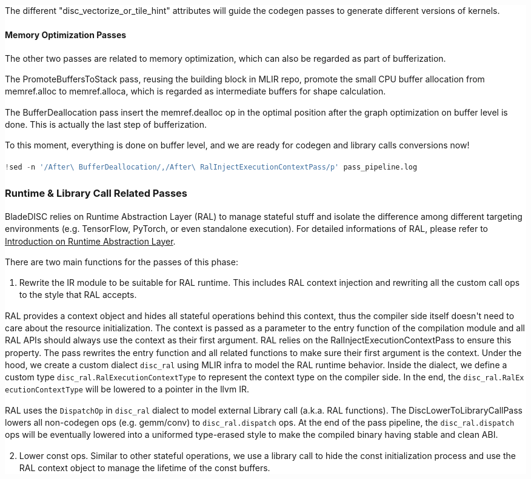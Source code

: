 The different "disc_vectorize_or_tile_hint" attributes will guide the codegen passes to
generate different versions of kernels.

#### Memory Optimization Passes

The other two passes are related to memory optimization, which can also be
regarded as part of bufferization.

The PromoteBuffersToStack pass, reusing the building block in MLIR repo, promote
the small CPU buffer allocation from memref.alloc to memref.alloca, which is
regarded as intermediate buffers for shape calculation.

The BufferDeallocation pass insert the memref.dealloc op in the optimal position
after the graph optimization on buffer level is done. This is actually the last
step of bufferization.

To this moment, everything is done on buffer level, and we are ready for codegen
and library calls conversions now!


```python
!sed -n '/After\ BufferDeallocation/,/After\ RalInjectExecutionContextPass/p' pass_pipeline.log
```

### Runtime & Library Call Related Passes

BladeDISC relies on Runtime Abstraction Layer (RAL) to manage stateful stuff and
isolate the difference among different targeting environments (e.g. TensorFlow,
PyTorch, or even standalone execution). For detailed informations of RAL, please
refer to [Introduction on Runtime Abstraction Layer](./runtime_abstraction_layer.md).

There are two main functions for the passes of this phase:

1. Rewrite the IR module to be suitable for RAL runtime. This includes RAL
   context injection and rewriting all the custom call ops to the style that RAL
   accepts.

RAL provides a context object and hides all stateful operations behind this
context, thus the compiler side itself doesn't need to care about the resource
initialization. The context is passed as a parameter to the entry function of
the compilation module and all RAL APIs should always use the context as their
first argument. RAL relies on the RalInjectExecutionContextPass to ensure this
property. The pass rewrites the entry function and all related functions to make
sure their first argument is the context. Under the hood,  we create a custom
dialect `disc_ral` using MLIR infra to model the RAL runtime behavior. Inside
the dialect, we define a custom type `disc_ral.RalExecutionContextType` to
represent the context type on the compiler side. In the end, the
`disc_ral.RalExecutionContextType` will be lowered to a pointer in the llvm IR.

RAL uses the `DispatchOp` in `disc_ral` dialect to model external Library call
(a.k.a. RAL functions). The DiscLowerToLibraryCallPass lowers all non-codegen
ops (e.g. gemm/conv) to `disc_ral.dispatch` ops.  At the end of the pass
pipeline, the `disc_ral.dispatch` ops will be eventually lowered into  a
uniformed type-erased style to make the compiled binary having stable and clean
ABI. 

2. Lower const ops. Similar to other stateful operations, we use a library call
   to hide the const initialization process and use the RAL context object to
   manage the lifetime of the const buffers.
